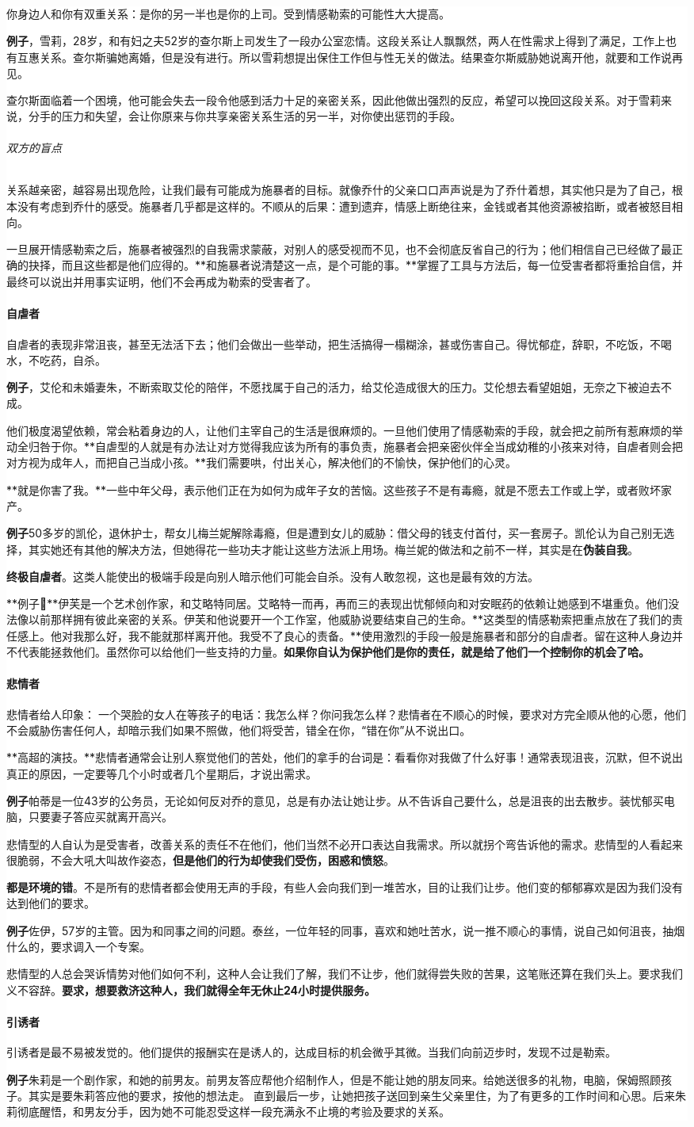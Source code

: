 你身边人和你有双重关系：是你的另一半也是你的上司。受到情感勒索的可能性大大提高。

**例子**，雪莉，28岁，和有妇之夫52岁的查尔斯上司发生了一段办公室恋情。这段关系让人飘飘然，两人在性需求上得到了满足，工作上也有互惠关系。查尔斯骗她离婚，但是没有进行。所以雪莉想提出保住工作但与性无关的做法。结果查尔斯威胁她说离开他，就要和工作说再见。

查尔斯面临着一个困境，他可能会失去一段令他感到活力十足的亲密关系，因此他做出强烈的反应，希望可以挽回这段关系。对于雪莉来说，分手的压力和失望，会让你原来与你共享亲密关系生活的另一半，对你使出惩罚的手段。

###### 双方的盲点

关系越亲密，越容易出现危险，让我们最有可能成为施暴者的目标。就像乔什的父亲口口声声说是为了乔什着想，其实他只是为了自己，根本没有考虑到乔什的感受。施暴者几乎都是这样的。不顺从的后果：遭到遗弃，情感上断绝往来，金钱或者其他资源被掐断，或者被怒目相向。

一旦展开情感勒索之后，施暴者被强烈的自我需求蒙蔽，对别人的感受视而不见，也不会彻底反省自己的行为；他们相信自己已经做了最正确的抉择，而且这些都是他们应得的。**和施暴者说清楚这一点，是个可能的事。**掌握了工具与方法后，每一位受害者都将重拾自信，并最终可以说出并用事实证明，他们不会再成为勒索的受害者了。

#### 自虐者

自虐者的表现非常沮丧，甚至无法活下去；他们会做出一些举动，把生活搞得一榻糊涂，甚或伤害自己。得忧郁症，辞职，不吃饭，不喝水，不吃药，自杀。

**例子**，艾伦和未婚妻朱，不断索取艾伦的陪伴，不愿找属于自己的活力，给艾伦造成很大的压力。艾伦想去看望姐姐，无奈之下被迫去不成。

他们极度渴望依赖，常会粘着身边的人，让他们主宰自己的生活是很麻烦的。一旦他们使用了情感勒索的手段，就会把之前所有惹麻烦的举动全归咎于你。**自虐型的人就是有办法让对方觉得我应该为所有的事负责，施暴者会把亲密伙伴全当成幼稚的小孩来对待，自虐者则会把对方视为成年人，而把自己当成小孩。**我们需要哄，付出关心，解决他们的不愉快，保护他们的心灵。

**就是你害了我。**一些中年父母，表示他们正在为如何为成年子女的苦恼。这些孩子不是有毒瘾，就是不愿去工作或上学，或者败坏家产。

**例子**50多岁的凯伦，退休护士，帮女儿梅兰妮解除毒瘾，但是遭到女儿的威胁：借父母的钱支付首付，买一套房子。凯伦认为自己别无选择，其实她还有其他的解决方法，但她得花一些功夫才能让这些方法派上用场。梅兰妮的做法和之前不一样，其实是在**伪装自我**。

**终极自虐者**。这类人能使出的极端手段是向别人暗示他们可能会自杀。没有人敢忽视，这也是最有效的方法。

**例子🌰**伊芙是一个艺术创作家，和艾略特同居。艾略特一而再，再而三的表现出忧郁倾向和对安眠药的依赖让她感到不堪重负。他们没法像以前那样拥有彼此亲密的关系。伊芙和他说要开一个工作室，他威胁说要结束自己的生命。**这类型的情感勒索把重点放在了我们的责任感上。他对我那么好，我不能就那样离开他。我受不了良心的责备。**使用激烈的手段一般是施暴者和部分的自虐者。留在这种人身边并不代表能拯救他们。虽然你可以给他们一些支持的力量。**如果你自认为保护他们是你的责任，就是给了他们一个控制你的机会了哈。**

#### 悲情者

悲情者给人印象： 一个哭脸的女人在等孩子的电话：我怎么样？你问我怎么样？悲情者在不顺心的时候，要求对方完全顺从他的心愿，他们不会威胁伤害任何人，却暗示我们如果不照做，他们将受苦，错全在你，“错在你”从不说出口。

**高超的演技。**悲情者通常会让别人察觉他们的苦处，他们的拿手的台词是：看看你对我做了什么好事！通常表现沮丧，沉默，但不说出真正的原因，一定要等几个小时或者几个星期后，才说出需求。

**例子**帕蒂是一位43岁的公务员，无论如何反对乔的意见，总是有办法让她让步。从不告诉自己要什么，总是沮丧的出去散步。装忧郁买电脑，只要妻子答应买就离开高兴。

悲情型的人自认为是受害者，改善关系的责任不在他们，他们当然不必开口表达自我需求。所以就拐个弯告诉他的需求。悲情型的人看起来很脆弱，不会大吼大叫故作姿态，**但是他们的行为却使我们受伤，困惑和愤怒**。

**都是环境的错**。不是所有的悲情者都会使用无声的手段，有些人会向我们到一堆苦水，目的让我们让步。他们变的郁郁寡欢是因为我们没有达到他们的要求。

**例子**佐伊，57岁的主管。因为和同事之间的问题。泰丝，一位年轻的同事，喜欢和她吐苦水，说一推不顺心的事情，说自己如何沮丧，抽烟什么的，要求调入一个专案。

悲情型的人总会哭诉情势对他们如何不利，这种人会让我们了解，我们不让步，他们就得尝失败的苦果，这笔账还算在我们头上。要求我们义不容辞。**要求，想要救济这种人，我们就得全年无休止24小时提供服务。**


#### 引诱者

引诱者是最不易被发觉的。他们提供的报酬实在是诱人的，达成目标的机会微乎其微。当我们向前迈步时，发现不过是勒索。

**例子**朱莉是一个剧作家，和她的前男友。前男友答应帮他介绍制作人，但是不能让她的朋友同来。给她送很多的礼物，电脑，保姆照顾孩子。其实是要朱莉答应他的要求，按他的想法走。
直到最后一步，让她把孩子送回到亲生父亲里住，为了有更多的工作时间和心思。后来朱莉彻底醒悟，和男友分手，因为她不可能忍受这样一段充满永不止境的考验及要求的关系。
